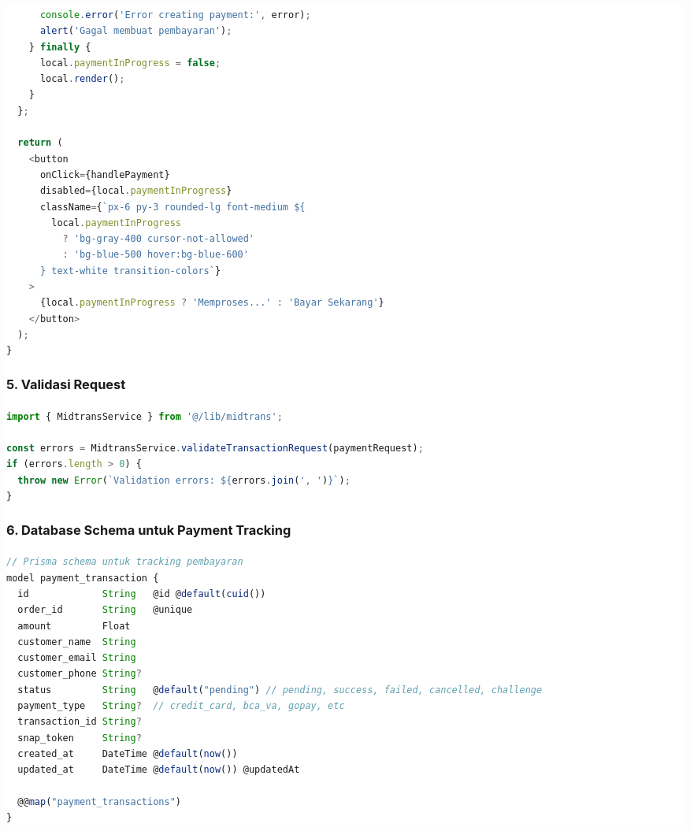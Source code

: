 ```typescript
      console.error('Error creating payment:', error);
      alert('Gagal membuat pembayaran');
    } finally {
      local.paymentInProgress = false;
      local.render();
    }
  };

  return (
    <button 
      onClick={handlePayment}
      disabled={local.paymentInProgress}
      className={`px-6 py-3 rounded-lg font-medium ${
        local.paymentInProgress 
          ? 'bg-gray-400 cursor-not-allowed' 
          : 'bg-blue-500 hover:bg-blue-600'
      } text-white transition-colors`}
    >
      {local.paymentInProgress ? 'Memproses...' : 'Bayar Sekarang'}
    </button>
  );
}
```

### 5. Validasi Request

```typescript
import { MidtransService } from '@/lib/midtrans';

const errors = MidtransService.validateTransactionRequest(paymentRequest);
if (errors.length > 0) {
  throw new Error(`Validation errors: ${errors.join(', ')}`);
}
```

### 6. Database Schema untuk Payment Tracking

```typescript
// Prisma schema untuk tracking pembayaran
model payment_transaction {
  id             String   @id @default(cuid())
  order_id       String   @unique
  amount         Float
  customer_name  String
  customer_email String
  customer_phone String?
  status         String   @default("pending") // pending, success, failed, cancelled, challenge
  payment_type   String?  // credit_card, bca_va, gopay, etc
  transaction_id String?
  snap_token     String?
  created_at     DateTime @default(now())
  updated_at     DateTime @default(now()) @updatedAt
  
  @@map("payment_transactions")
}
```
